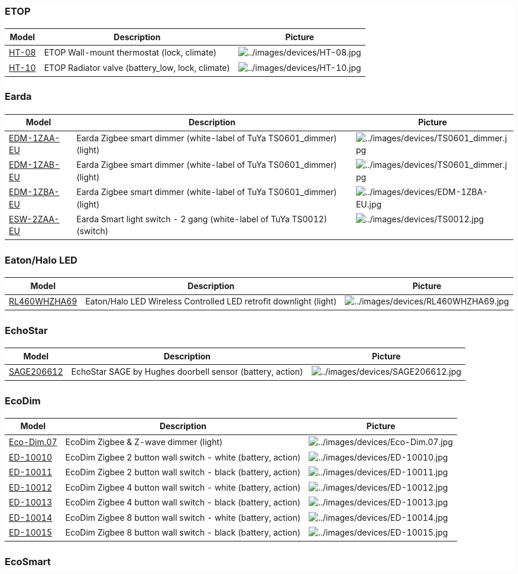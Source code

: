### ETOP

| Model | Description | Picture |
| ------------- | ------------- | -------------------------- |
| [HT-08](../devices/HT-08.md) | ETOP Wall-mount thermostat (lock, climate) | ![../images/devices/HT-08.jpg](../images/devices/HT-08.jpg) |
| [HT-10](../devices/HT-10.md) | ETOP Radiator valve (battery_low, lock, climate) | ![../images/devices/HT-10.jpg](../images/devices/HT-10.jpg) |

### Earda

| Model | Description | Picture |
| ------------- | ------------- | -------------------------- |
| [EDM-1ZAA-EU](../devices/TS0601_dimmer.md) | Earda Zigbee smart dimmer (white-label of TuYa TS0601_dimmer) (light) | ![../images/devices/TS0601_dimmer.jpg](../images/devices/TS0601_dimmer.jpg) |
| [EDM-1ZAB-EU](../devices/TS0601_dimmer.md) | Earda Zigbee smart dimmer (white-label of TuYa TS0601_dimmer) (light) | ![../images/devices/TS0601_dimmer.jpg](../images/devices/TS0601_dimmer.jpg) |
| [EDM-1ZBA-EU](../devices/TS0601_dimmer.md) | Earda Zigbee smart dimmer (white-label of TuYa TS0601_dimmer) (light) | ![../images/devices/EDM-1ZBA-EU.jpg](../images/devices/EDM-1ZBA-EU.jpg) |
| [ESW-2ZAA-EU](../devices/TS0012.md) | Earda Smart light switch - 2 gang (white-label of TuYa TS0012) (switch) | ![../images/devices/TS0012.jpg](../images/devices/TS0012.jpg) |

### Eaton/Halo LED

| Model | Description | Picture |
| ------------- | ------------- | -------------------------- |
| [RL460WHZHA69](../devices/RL460WHZHA69.md) | Eaton/Halo LED Wireless Controlled LED retrofit downlight (light) | ![../images/devices/RL460WHZHA69.jpg](../images/devices/RL460WHZHA69.jpg) |

### EchoStar

| Model | Description | Picture |
| ------------- | ------------- | -------------------------- |
| [SAGE206612](../devices/SAGE206612.md) | EchoStar SAGE by Hughes doorbell sensor (battery, action) | ![../images/devices/SAGE206612.jpg](../images/devices/SAGE206612.jpg) |

### EcoDim

| Model | Description | Picture |
| ------------- | ------------- | -------------------------- |
| [Eco-Dim.07](../devices/Eco-Dim.07.md) | EcoDim Zigbee & Z-wave dimmer  (light) | ![../images/devices/Eco-Dim.07.jpg](../images/devices/Eco-Dim.07.jpg) |
| [ED-10010](../devices/ED-10010.md) | EcoDim Zigbee 2 button wall switch - white (battery, action) | ![../images/devices/ED-10010.jpg](../images/devices/ED-10010.jpg) |
| [ED-10011](../devices/ED-10011.md) | EcoDim Zigbee 2 button wall switch - black (battery, action) | ![../images/devices/ED-10011.jpg](../images/devices/ED-10011.jpg) |
| [ED-10012](../devices/ED-10012.md) | EcoDim Zigbee 4 button wall switch - white (battery, action) | ![../images/devices/ED-10012.jpg](../images/devices/ED-10012.jpg) |
| [ED-10013](../devices/ED-10013.md) | EcoDim Zigbee 4 button wall switch - black (battery, action) | ![../images/devices/ED-10013.jpg](../images/devices/ED-10013.jpg) |
| [ED-10014](../devices/ED-10014.md) | EcoDim Zigbee 8 button wall switch - white (battery, action) | ![../images/devices/ED-10014.jpg](../images/devices/ED-10014.jpg) |
| [ED-10015](../devices/ED-10015.md) | EcoDim Zigbee 8 button wall switch - black (battery, action) | ![../images/devices/ED-10015.jpg](../images/devices/ED-10015.jpg) |

### EcoSmart

